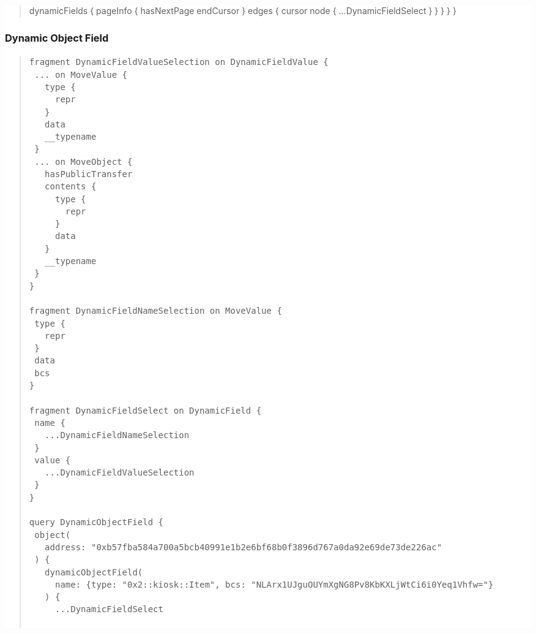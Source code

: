 >    dynamicFields {
>      pageInfo {
>        hasNextPage
>        endCursor
>      }
>      edges {
>        cursor
>        node {
>          ...DynamicFieldSelect
>        }
>      }
>    }
>  }
>}</pre>

### <a id=786422></a>
### Dynamic Object Field

><pre>fragment DynamicFieldValueSelection on DynamicFieldValue {
>  ... on MoveValue {
>    type {
>      repr
>    }
>    data
>    __typename
>  }
>  ... on MoveObject {
>    hasPublicTransfer
>    contents {
>      type {
>        repr
>      }
>      data
>    }
>    __typename
>  }
>}
>
>fragment DynamicFieldNameSelection on MoveValue {
>  type {
>    repr
>  }
>  data
>  bcs
>}
>
>fragment DynamicFieldSelect on DynamicField {
>  name {
>    ...DynamicFieldNameSelection
>  }
>  value {
>    ...DynamicFieldValueSelection
>  }
>}
>
>query DynamicObjectField {
>  object(
>    address: "0xb57fba584a700a5bcb40991e1b2e6bf68b0f3896d767a0da92e69de73de226ac"
>  ) {
>    dynamicObjectField(
>      name: {type: "0x2::kiosk::Item", bcs: "NLArx1UJguOUYmXgNG8Pv8KbKXLjWtCi6i0Yeq1Vhfw="}
>    ) {
>      ...DynamicFieldSelect